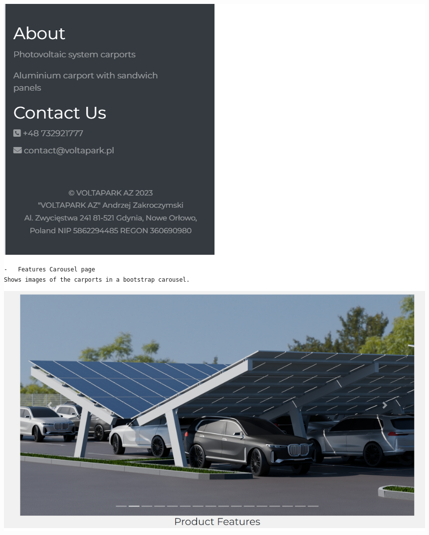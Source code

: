 ![Ekotera](documentation/footer_mobile.png "Footer Mobile")

    -   Features Carousel page
    Shows images of the carports in a bootstrap carousel.

![Ekotera](documentation/carousel.png "Carousel images of carports")
